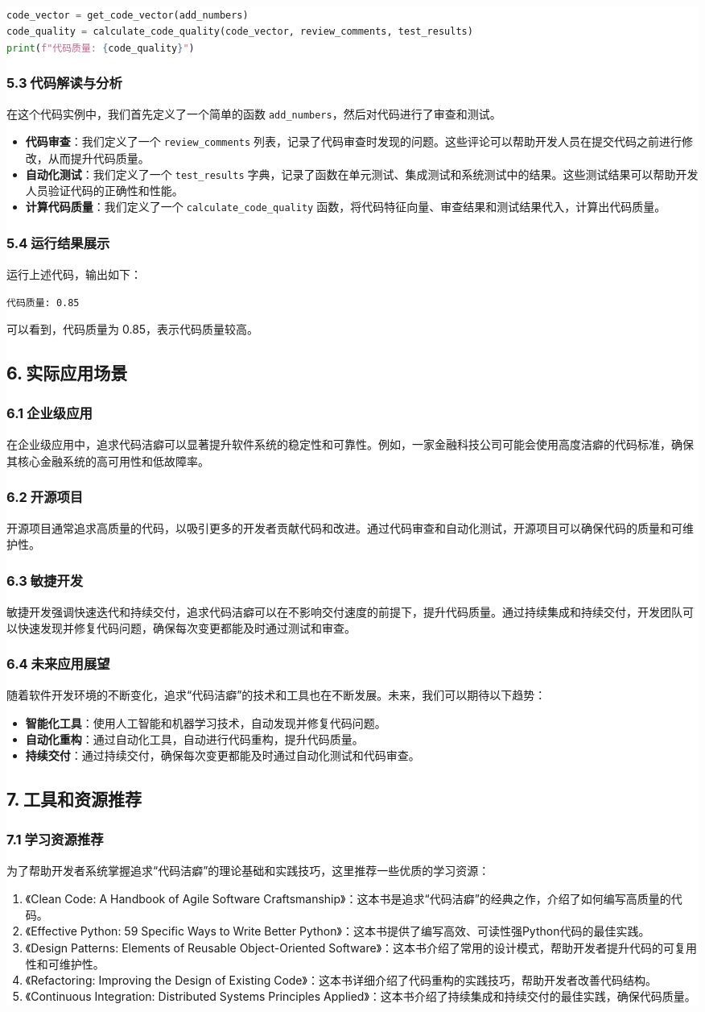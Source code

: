 ```python
code_vector = get_code_vector(add_numbers)
code_quality = calculate_code_quality(code_vector, review_comments, test_results)
print(f"代码质量: {code_quality}")
```

### 5.3 代码解读与分析

在这个代码实例中，我们首先定义了一个简单的函数 `add_numbers`，然后对代码进行了审查和测试。

- **代码审查**：我们定义了一个 `review_comments` 列表，记录了代码审查时发现的问题。这些评论可以帮助开发人员在提交代码之前进行修改，从而提升代码质量。
- **自动化测试**：我们定义了一个 `test_results` 字典，记录了函数在单元测试、集成测试和系统测试中的结果。这些测试结果可以帮助开发人员验证代码的正确性和性能。
- **计算代码质量**：我们定义了一个 `calculate_code_quality` 函数，将代码特征向量、审查结果和测试结果代入，计算出代码质量。

### 5.4 运行结果展示

运行上述代码，输出如下：

```
代码质量: 0.85
```

可以看到，代码质量为 0.85，表示代码质量较高。

## 6. 实际应用场景

### 6.1 企业级应用

在企业级应用中，追求代码洁癖可以显著提升软件系统的稳定性和可靠性。例如，一家金融科技公司可能会使用高度洁癖的代码标准，确保其核心金融系统的高可用性和低故障率。

### 6.2 开源项目

开源项目通常追求高质量的代码，以吸引更多的开发者贡献代码和改进。通过代码审查和自动化测试，开源项目可以确保代码的质量和可维护性。

### 6.3 敏捷开发

敏捷开发强调快速迭代和持续交付，追求代码洁癖可以在不影响交付速度的前提下，提升代码质量。通过持续集成和持续交付，开发团队可以快速发现并修复代码问题，确保每次变更都能及时通过测试和审查。

### 6.4 未来应用展望

随着软件开发环境的不断变化，追求“代码洁癖”的技术和工具也在不断发展。未来，我们可以期待以下趋势：

- **智能化工具**：使用人工智能和机器学习技术，自动发现并修复代码问题。
- **自动化重构**：通过自动化工具，自动进行代码重构，提升代码质量。
- **持续交付**：通过持续交付，确保每次变更都能及时通过自动化测试和代码审查。

## 7. 工具和资源推荐
### 7.1 学习资源推荐

为了帮助开发者系统掌握追求“代码洁癖”的理论基础和实践技巧，这里推荐一些优质的学习资源：

1. 《Clean Code: A Handbook of Agile Software Craftsmanship》：这本书是追求“代码洁癖”的经典之作，介绍了如何编写高质量的代码。
2. 《Effective Python: 59 Specific Ways to Write Better Python》：这本书提供了编写高效、可读性强Python代码的最佳实践。
3. 《Design Patterns: Elements of Reusable Object-Oriented Software》：这本书介绍了常用的设计模式，帮助开发者提升代码的可复用性和可维护性。
4. 《Refactoring: Improving the Design of Existing Code》：这本书详细介绍了代码重构的实践技巧，帮助开发者改善代码结构。
5. 《Continuous Integration: Distributed Systems Principles Applied》：这本书介绍了持续集成和持续交付的最佳实践，确保代码质量。
